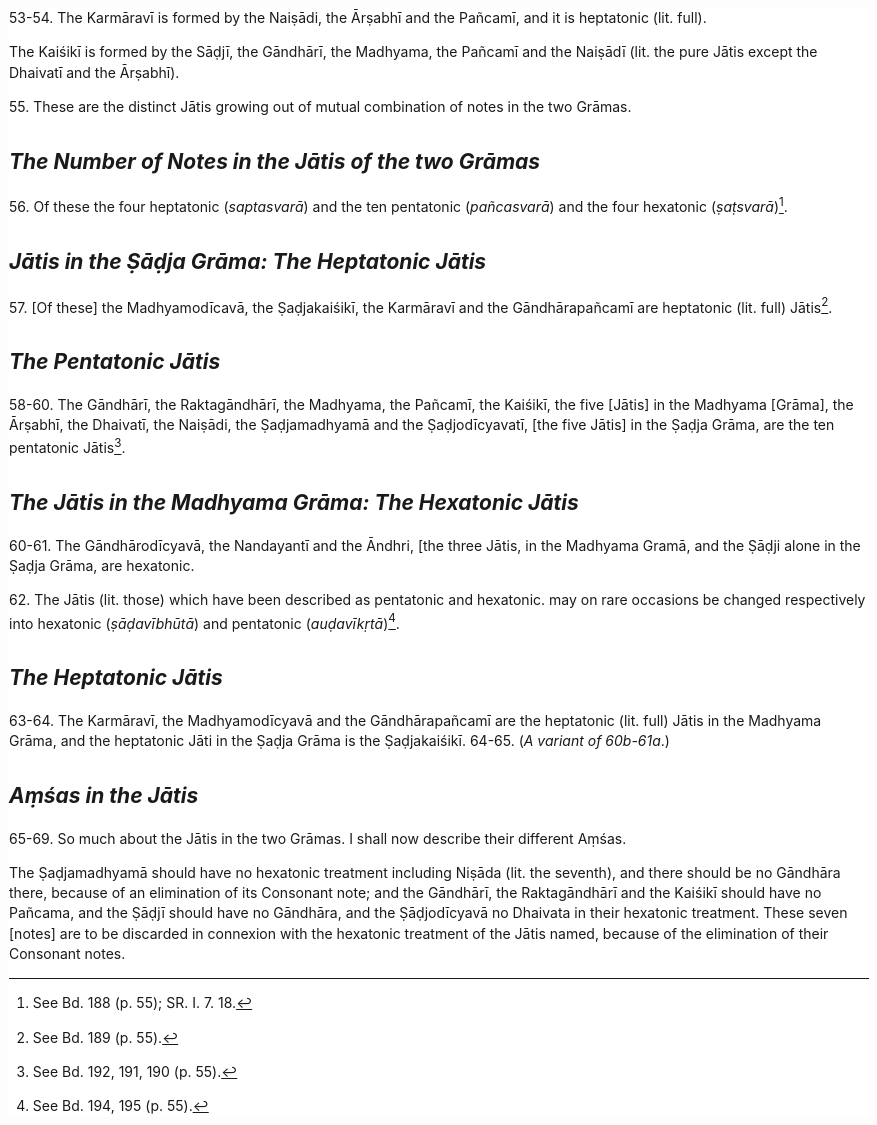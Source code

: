 53-54. The Karmāravī is formed by the Naiṣādi, the Ārṣabhī and the Pañcamī, and it is heptatonic (lit. full).

The Kaiśikī is formed by the Sāḍjī, the Gāndhārī, the Madhyama, the Pañcamī and the Naiṣādī (lit. the pure Jātis except the Dhaivatī and the Ārṣabhī).

55\. These are the distinct Jātis growing out of mutual combination of notes in the two Grāmas.

## *The Number of Notes in the Jātis of the two Grāmas*

56\. Of these the four heptatonic (*saptasvarā*) and the ten pentatonic (*pañcasvarā*) and the four hexatonic (*ṣaṭsvarā*)[^61].


[^61]:  See Bd. 188 (p. 55); SR. I. 7. 18.

## *Jātis in the Ṣāḍja Grāma: The Heptatonic Jātis*

57\. [Of these] the Madhyamodīcavā, the Ṣaḍjakaiśikī, the Karmāravī and the Gāndhārapañcamī are heptatonic (lit. full) Jātis[^62].


[^62]:  See Bd. 189 (p. 55).

## *The Pentatonic Jātis*

58-60. The Gāndhārī, the Raktagāndhārī, the Madhyama, the Pañcamī, the Kaiśikī, the five [Jātis] in the Madhyama [Grāma], the Ārṣabhī, the Dhaivatī, the Naiṣādi, the Ṣaḍjamadhyamā and the Ṣaḍjodīcyavatī, [the five Jātis] in the Ṣaḍja Grāma, are the ten pentatonic Jātis[^63].


[^63]:  See Bd. 192, 191, 190 (p. 55).

## *The Jātis in the Madhyama Grāma: The Hexatonic Jātis*

60-61. The Gāndhārodīcyavā, the Nandayantī and the Āndhri, [the three Jātis, in the Madhyama Gramā, and the Ṣāḍji alone in the Ṣaḍja Grāma, are hexatonic.

62\. The Jātis (lit. those) which have been described as pentatonic and hexatonic. may on rare occasions be changed respectively into hexatonic (*ṣāḍavībhūtā*) and pentatonic (*auḍavīkṛtā*)[^64].


[^64]:  See Bd. 194, 195 (p. 55).

## *The Heptatonic Jātis*

63-64. The Karmāravī, the Madhyamodīcyavā and the Gāndhārapañcamī are the heptatonic (lit. full) Jātis in the Madhyama Grāma, and the heptatonic Jāti in the Ṣaḍja Grāma is the Ṣaḍjakaiśikī. 64-65. (*A variant of 60b-61a*.)

## *Aṃśas in the Jātis*

65-69. So much about the Jātis in the two Grāmas. I shall now describe their different Aṃśas.

The Ṣaḍjamadhyamā should have no hexatonic treatment including Niṣāda (lit. the seventh), and there should be no Gāndhāra there, because of an elimination of its Consonant note; and the Gāndhārī, the Raktagāndhārī and the Kaiśikī should have no Pañcama, and the Ṣāḍjī should have no Gāndhāra, and the Ṣāḍjodīcyavā no Dhaivata in their hexatonic treatment. These seven [notes] are to be discarded in connexion with the hexatonic treatment of the Jātis named, because of the elimination of their Consonant notes.


[^4]:  “murtikāṭhinena dhanaṃ”, Ag.
[^3]:  “cārmabaddhanād avanaddham”, Ag.
[^2]:  Explaining in detail the importance of stringed instruments (tata) in the production of a play Ag. says:
[^1]:  “lakṣaṇānvitam ātodya” literally means ‘musical instruments possessed of auspicious marks’. NS. here considers only the traditional or well-known musical instruments as auspicious.
[^10]:  “darduro mahādhaṇṭhakāraḥ” Ag. describes Dardura as being like a large gong made of bell-metal; some consider it to be a flute. See Apte sub voce. Dārdurika may however be derived from dārdura which means a conch-shell the valve of which opens to the right. See Apte sub voce. But in spite of all this, Dardura was a kind of drum. See XXXIII. 4.
[^9]:  “paṇavo'ntastantrīko huḍuṃkāraḥ” Ag. Paṇava is a small drum or tabor.
[^8]:  See note 3 above.
[^7]:  “hi(vi)pañcī apūrṇatantrīkā kāṃ?ṇavādanīyā vīṇātvekaviṃśatitatrīkā” Ag. Vipañcī seems originally to have been a ten-stringed Vīṇā to be played with a plectrum.
[^6]:  “parignaho gāyakasya tad yathā gāyakāḥ ko?sthatālikāhastāḥ” Ag. It appears from this that the singer had near him attendants with brass cymbals.
[^5]:  “kutaṃ śabdaṃ pāti, kaṃ ca raddhaṃ tapatujjvalayati” Ag. The commentator again seems to give this word a new meaning. See Introduction to the Vol. I. pp. LXXVIf. Here kutapavinyāsa should be read as kutapavinyāse.
[^12]:  On the Ág. says: “tatāvanaddhayoḥ kutapayorniya5heśatā pupkarādhyāye vakṣyate | nāvyakutapasya tu prayogi mā bhūdyā(davya)vadhiriti sannidhimātram upayogi na tu deśaniyamaḥ”
[^11]:  See XXXIV. 1-12.
[^15]:  Kālidāsa uses this expression. See Vikram. V. 2. 0. Ag. explaining why these three different items are to be given unity, says:
[^14]:  See note 3 below.
[^13]:  This acting included dancing.
[^16]:  Gāndharva seems to be a combination of the vocal music and the music of instruments, such as vīṇā and flutes (See 10 below). From the Mṛcchakaṭika (III. 2. 1) we learn that viṇā as as well human voice charmed Cārudatta in a performance of Gāndharva. Ag.’s explanation of gāndharvamiti as “gāndharvo mitirmānaṃ vartanam antarbhaṃvo yasya” etc., seems to be fanciful. See XVII. 92, 94, 98, 102 etc. and XXI. 24, 25, 73, 77 etc. The expression should be taken simply as a combination of gāndharvam and iti.
[^17]:  The three kinds of gāndharva seem to be three kinds of musical performance in which individual notes, beating time, or songs respectively play their principal or only part.
[^23]:  Ibid.
[^22]:  Ibid.
[^21]:  Ibid.
[^20]:  See note 2 above.
[^19]:  It seems that Mūrchanās, Tānas, Vṛttis, Dhātu and Śruti related practically to the Vīṇā or the stringed instruments of its class.
[^18]:  This and the succeeding terms have been defined below.
[^24]:  This and the following terms have been defined in XV. 9, 33, 39ff. The ākhar of the Bengali kīrtan, is probably an example of the anibaddha pada.
[^27]:  The text ity ekaviṃśako should be read as ity evaṃ viṃśako.
[^26]:  This and the following terms have been defined later on.
[^25]:  Here tālagatasyāpi should be read as tālagataṃś cāpi.
[^31]:  See below note 1 on 23.
[^30]:  See below note 2 on 23.
[^29]:  See SR. I. 3. 47ff. Kn. says:
[^28]:  For an explanation of this and succeeding terms see below and GS. I. pp. 462, 463, 467, 468; GS. II. pp. 117-123, MM. p. 9. MH. p. 108.cf. MI. pp. 27-28.
[^32]:  From its several variants it appears that the term aṃśa is nothing but aṃga misread from some very early ms. For more about this see the Introduction.
[^33]:  Mataṅga (p. 15. 11 11-12) says : “hantaratvād vivāditvam uktam” and Dattila (19) too says: “hantarau tu vivādinau”;
[^34]:  Mataṅga (p. 144ff.) says that the mutually anuvādī pairs of notes are: sa and ri, pa and dha, sa and dha, pa and ri in the Ṣaḍja-grāma. Sbh. adds one more pair (ma and ri) to these (on SR. I. 3. 50).
[^35]:  The Grāma may be translated as ‘scale’. Strangway’s theory about its meaning does not appear to be sound (see MH. p. 106). Weber thinks that the Greek word gamma in its musical sense, is nothing but a derivation from the Sanskrit word grāma. Indische Streifen, 1.3. (Ref.MM. p. 10). According to Nārada there is one more Grāma named Gāndhāra (NāŚ. I. 2. 8). SR (I. 4. 5) too mentions this. For more about Grāma see MH. pp. 108-112.
[^36]:  Probably due to the exigency of metre, the NŚ. in describing here the Śrutis of each note, begins from Ṛṣabha.
[^40]:  Ag. explains this ‘measure’ (prāmaṇa) as length and thickness, others include the number of strings also in this (pramāṇam ānāhapariṇāhau; tantrīṇāṃ tulyatvaṃ saṃkhyayā sthaulyādinā ceti kecit)
[^39]:  Śruti may be translated as ‘interval’. Early authorities differed from one another as to the nature and number of Śrutis. Viśvāvasu thought they were two, some authority considered that their number was three, some twenty-two, some sixty-six and some infinite. Views of the anonymous authorities are known from the following couplet of Kohala:
[^38]:  Mārdavam (slackness) tantryāḥ śithilīkaraṇam, viparītatvam āyatatvam (tenseness) Ag.
[^37]:  Utkarsas (increase) tīvratā, apakarṣo (decrease) mandatā, Ag.
[^41]:  (27-28) 1 The Gāndhāra Grāma became obsolete at the time of the NŚ., which ignores it. For its Śrutis see SR. I. 4. 4-5 and MM. p. 10.
[^43]:  For the Mūrchanās of the Gāndhāra Grāma see NāS. I. 2. 9 and SR. I. 4. 25-26.
[^42]:  The ‘Mūrchanā’ has often been translated as ‘mode’ of the Western music (See GS. I. p. 284; MH. p. 106; MM. pp. 10-11). But we are not sure about the accuracy of this. For further details about the term see GS. I. pp. 285ff; GS. II. pp. 14, 83ff. Mataṅga explains the term as follows:
[^44]:  Though NŚ. is silent on the point, the SR. gives the differing pitch of notes as they appear in the Mūrchanās. (Seel. 12-14 and Sbh. thereon).
[^47]:  See note 2 above.
[^46]:  The term auḍavita and auḍava have often been read respectively as auḍuvita and auḍuva with a notion about their connection with uḍu (= star). Oḍava or auḍava which lies at the basis of these terms, appears to be a non-Aryan word meaning probably ‘five’, and ṣāḍava too may likewise be of the same origin, and may mean ‘six’, and its another form might have been ṣoḍava connected with ṣoḍa in ṣoḍaśa. This hypothesis may better explain in case of ṣaṭ, the appearance of a cerebral sound in place of I-E k.
[^45]:  Tānas or pure Tānas are included into the Mūrchanās. Difference between them seems to be that the latter includes all the seven notes, while in the former, one or two notes except Madhyama in all Grāmas, and Dhaivata in the Ṣaḍja Grāma, and Pañcama in the Madhyama Grāma are so very weakly ‘worked’ that they are considered as dropped. For the two ways of working such Tānas see below. NŚ. does not seem to be quite clear about the function of Mūrchanās, and Tānas which they include. But Ag. says “tānāśca kutapa upayujyante”. It is doubtful whether the modern use of the term Tāna, is very old. The Mūrchanā in its original sense seems to have disappeared from the later Indian music (see MH. p. 106).
[^49]:  See XIX. 37ff before.
[^48]:  It appears from this that by imitating the Mūrchanās and Tānas produced in the Viṇā, singers attained the facility of producing notes from, any voice-register they liked. See above note 2 on 13-14.
[^52]:  Cf. “kākākṣigolakanyāya”
[^51]:  “saukṣmaṃ vaivitraṃ nipuṇasādhyatā ca ||” Ag.
[^50]:  “cakṛṣṭa=īṣatkṛṣṭa (tadalpārthe naña) |”
[^53]:  On the meaning of Jāti, Kn. says “grāmahayāccāyanta iti jātyaḥ” and Sbh. “sakalasya rāgāderjanmahetutvājjātyaḥ” (on SR. I. 7. 3). See also Bd. pp. 55-56. But Jātis are the primitive melody-types from which Rāgas of later Hindu music developed. Jāti meaning ‘birth’ probably stands here for recognized melody-types of the day, which were considered to be of (pure) birth as opposed to other types which were hybrids. For the characteristics of the Jātis see 73-74 below.
[^54]:  See SR I. 7. 17.
[^55]:  See SR. I. 7. 18. SR. (I. 7. 18-20.) classifies them also into (i), Purṇā (heptatonic), (ii) Pūrṇa-ṣāḍavā (heptatonic and hexatonic) and (iii) Pūrṇā-sādavauḍavitā (heptatonic, hexatonic as well as pentatonic).
[^57]:  For a definition of these term see below 74ff.
[^56]:  See above note I of (40-41) and 41-42).
[^59]:  See note 1 above.
[^58]:  The constitution of modified Jātis, has been given in Bd. in a slightly different language (pp. 54-55). The passage appears there as a quotation from Bharata, though actually it has been re-written. See also SR. I. 7. 10-16.
[^60]:  C. reads Ṣāḍjī instead of Ārṣabhī. But Bd. read (p. 54 “ārṣabhyāstu bhavedāndhī(?) gāndhāryāścaiva saṅgarāt”) See also SR. I. 7. 12.
[^65]:  This and the following nine terms have been defined below (75ff). A later writer adds the Antaramārga, Saṃnyāsa and Vinyāsa to these, and make the number thirteen (MM. pp. 36-37).
[^67]:  See below note 1 on 76-78.
[^66]:  The Graha is the note in which the song begins. Mataṅga says
[^68]:  This Aṃśa has been rightly compared to the Governing note or the Key-note of the Western music. It is also called Vādīn (Sonant) note and is the basis of the melodic structure of a song (gīta). For more about the term see GS. II. pp. 21, 29, 113, 117. See also above note 1 to 75. Though the Graha and the Aṃśa are synonymous, there is a distinction between the two. On this Kn. says,
[^70]:  See below note 1 of 101-105.
[^69]:  See below note 1 of 101-105.
[^71]:  Kn. gives the method of raising the pitch as follows.
[^72]:  The translation is tentative. For the method of lowering pitch given in SR I. 7. 34-37 see Sbh.’s comment thereon (GS. II. pp. 113-124).
[^74]:  The Antaramārga has been taken as an additional characteristic of the Aṃśa. But this is no addition to the definition of the term given in NŚ., but an amplification of the same. See SR. I. 7. 30, and Kn.’s comment thereon.
[^73]:  Alpatva (Reduction) of a note is qualitative as well as quantitative. The former is skipping over or very lightly touching the note, and the latter is its non-repetition (See GS. II. p. 79).
[^76]:  The translation is tentative.
[^75]:  Bahutva (Amplification) is also of two kinds: (a) qualitative i.e., the note being perfectly (i.e., most audibly) produced and (b) quantitative i.e. the note being repeated in many ways (See GS. II. p. 79).
[^77]:  That is, anuvāin and saṃvādin notes to it.
[^78]:  See 5860-61 before.
[^79]:  See 58 before.
[^81]:  The Apanyāsa note occurs at the conclusion of each division (vidārī) of the song. Mataṅga says on this point :
[^80]:  The Nyāsa has been compared to Cadence of the Western music. See GS. II. pp. 35, 118. Some later writer connects the Nyāsa with Rāgas:
[^82]:  The emendation of the text, should be cancelled.
[^83]:  But the Vinyāsa and the Saṃnyāsa mentioned in 76-78 above, have not been defined or explained. It is possible that the passages treating these items, have been lost. The Saṃnyāsa is the closing note of the first division of a song, and is not vivādin to the Arnśa.